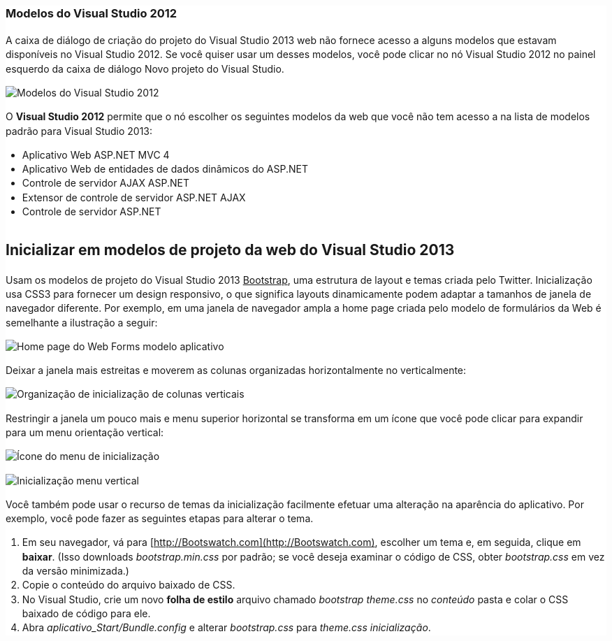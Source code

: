 <a id="vs2012"></a>
### <a name="visual-studio-2012-templates"></a>Modelos do Visual Studio 2012

A caixa de diálogo de criação do projeto do Visual Studio 2013 web não fornece acesso a alguns modelos que estavam disponíveis no Visual Studio 2012. Se você quiser usar um desses modelos, você pode clicar no nó Visual Studio 2012 no painel esquerdo da caixa de diálogo Novo projeto do Visual Studio.

![Modelos do Visual Studio 2012](creating-web-projects-in-visual-studio/_static/image15.png)

O **Visual Studio 2012** permite que o nó escolher os seguintes modelos da web que você não tem acesso a na lista de modelos padrão para Visual Studio 2013:

- Aplicativo Web ASP.NET MVC 4
- Aplicativo Web de entidades de dados dinâmicos do ASP.NET
- Controle de servidor AJAX ASP.NET
- Extensor de controle de servidor ASP.NET AJAX
- Controle de servidor ASP.NET

<a id="bootstrap"></a>
## <a name="bootstrap-in-the-visual-studio-2013-web-project-templates"></a>Inicializar em modelos de projeto da web do Visual Studio 2013

Usam os modelos de projeto do Visual Studio 2013 [Bootstrap](http://getbootstrap.com/), uma estrutura de layout e temas criada pelo Twitter. Inicialização usa CSS3 para fornecer um design responsivo, o que significa layouts dinamicamente podem adaptar a tamanhos de janela de navegador diferente. Por exemplo, em uma janela de navegador ampla a home page criada pelo modelo de formulários da Web é semelhante a ilustração a seguir:

![Home page do Web Forms modelo aplicativo](creating-web-projects-in-visual-studio/_static/image16.png)

Deixar a janela mais estreitas e moverem as colunas organizadas horizontalmente no verticalmente:

![Organização de inicialização de colunas verticais](creating-web-projects-in-visual-studio/_static/image17.png)

Restringir a janela um pouco mais e menu superior horizontal se transforma em um ícone que você pode clicar para expandir para um menu orientação vertical:

![Ícone do menu de inicialização](creating-web-projects-in-visual-studio/_static/image18.png)

![Inicialização menu vertical](creating-web-projects-in-visual-studio/_static/image19.png)

Você também pode usar o recurso de temas da inicialização facilmente efetuar uma alteração na aparência do aplicativo. Por exemplo, você pode fazer as seguintes etapas para alterar o tema.

1. Em seu navegador, vá para [http://Bootswatch.com](http://Bootswatch.com), escolher um tema e, em seguida, clique em **baixar**. (Isso downloads *bootstrap.min.css* por padrão; se você deseja examinar o código de CSS, obter *bootstrap.css* em vez da versão minimizada.)
2. Copie o conteúdo do arquivo baixado de CSS.
3. No Visual Studio, crie um novo **folha de estilo** arquivo chamado *bootstrap theme.css* no *conteúdo* pasta e colar o CSS baixado de código para ele.
4. Abra *aplicativo\_Start/Bundle.config* e alterar *bootstrap.css* para *theme.css inicialização*.

